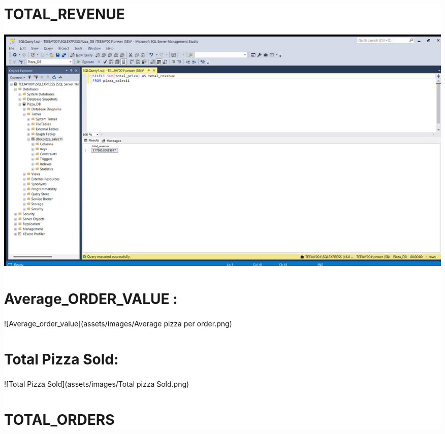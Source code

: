 ```sql


```
# TOTAL_REVENUE
![Total Revenue](assets/images/Total_revenue.png)
# Average_ORDER_VALUE :
![Average_order_value](assets/images/Average pizza per order.png)
# Total Pizza Sold: 
![Total Pizza Sold](assets/images/Total pizza Sold.png)
# TOTAL_ORDERS